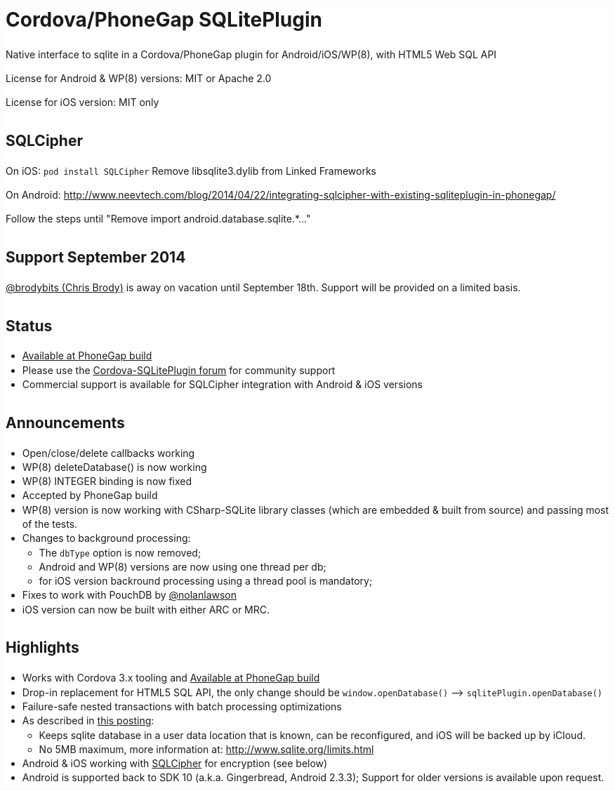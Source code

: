 # Cordova/PhoneGap SQLitePlugin

Native interface to sqlite in a Cordova/PhoneGap plugin for Android/iOS/WP(8), with HTML5 Web SQL API

License for Android & WP(8) versions: MIT or Apache 2.0

License for iOS version: MIT only

## SQLCipher
On iOS: 
```pod install SQLCipher```
Remove libsqlite3.dylib from Linked Frameworks

On Android:
http://www.neevtech.com/blog/2014/04/22/integrating-sqlcipher-with-existing-sqliteplugin-in-phonegap/

Follow the steps until "Remove import android.database.sqlite.*..."

## Support September 2014

[@brodybits (Chris Brody)](https://github.com/brodybits) is away on vacation until September 18th. Support will be provided on a limited basis.

## Status

- [Available at PhoneGap build](https://build.phonegap.com/plugins/977)
- Please use the [Cordova-SQLitePlugin forum](http://groups.google.com/group/Cordova-SQLitePlugin) for community support
- Commercial support is available for SQLCipher integration with Android & iOS versions

## Announcements

- Open/close/delete callbacks working
- WP(8) deleteDatabase() is now working
- WP(8) INTEGER binding is now fixed
- Accepted by PhoneGap build
- WP(8) version is now working with CSharp-SQLite library classes (which are embedded & built from source) and passing most of the tests.
- Changes to background processing:
  - The `dbType` option is now removed;
  - Android and WP(8) versions are now using one thread per db;
  - for iOS version backround processing using a thread pool is mandatory;
- Fixes to work with PouchDB by [@nolanlawson](https://github.com/nolanlawson)
- iOS version can now be built with either ARC or MRC.

## Highlights

- Works with Cordova 3.x tooling and [Available at PhoneGap build](https://build.phonegap.com/plugins/977)
- Drop-in replacement for HTML5 SQL API, the only change should be `window.openDatabase()` --> `sqlitePlugin.openDatabase()`
- Failure-safe nested transactions with batch processing optimizations
- As described in [this posting](http://brodyspark.blogspot.com/2012/12/cordovaphonegap-sqlite-plugins-offer.html):
  - Keeps sqlite database in a user data location that is known, can be reconfigured, and iOS will be backed up by iCloud.
  - No 5MB maximum, more information at: http://www.sqlite.org/limits.html
- Android & iOS working with [SQLCipher](http://sqlcipher.net) for encryption (see below)
- Android is supported back to SDK 10 (a.k.a. Gingerbread, Android 2.3.3); Support for older versions is available upon request.

```